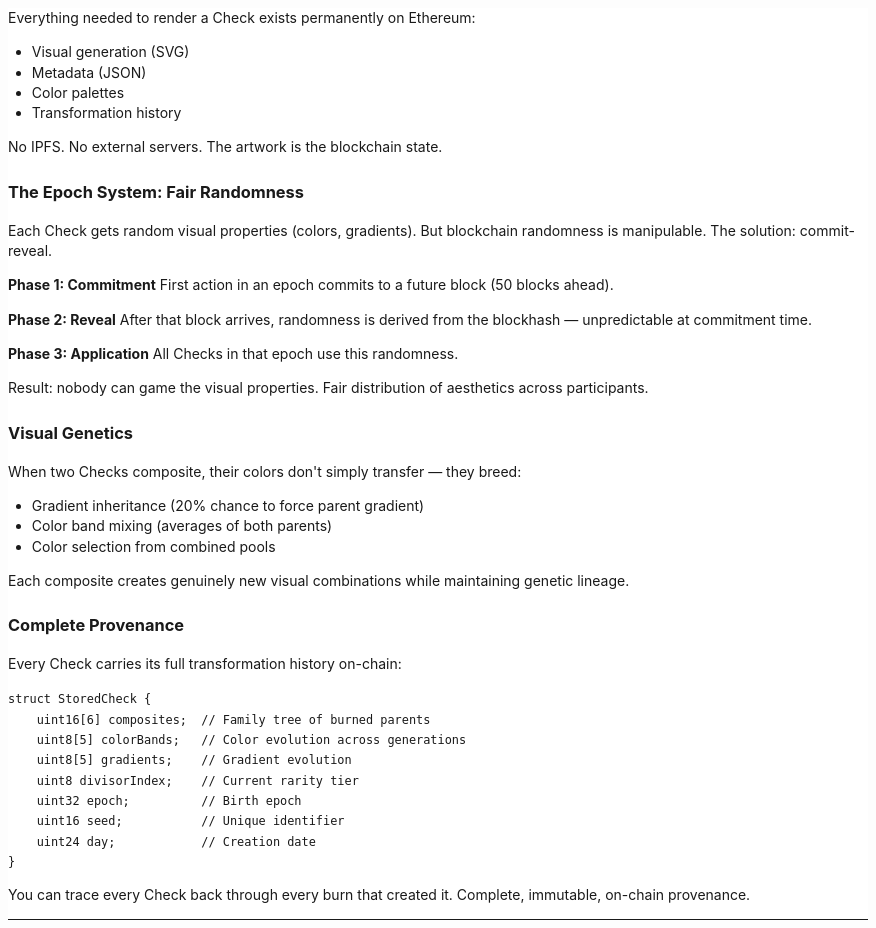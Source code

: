 Everything needed to render a Check exists permanently on Ethereum:

- Visual generation (SVG)
- Metadata (JSON)
- Color palettes
- Transformation history

No IPFS. No external servers. The artwork is the blockchain state.

### The Epoch System: Fair Randomness

Each Check gets random visual properties (colors, gradients). But blockchain randomness is manipulable. The solution: commit-reveal.

**Phase 1: Commitment**
First action in an epoch commits to a future block (50 blocks ahead).

**Phase 2: Reveal**
After that block arrives, randomness is derived from the blockhash — unpredictable at commitment time.

**Phase 3: Application**
All Checks in that epoch use this randomness.

Result: nobody can game the visual properties. Fair distribution of aesthetics across participants.

### Visual Genetics

When two Checks composite, their colors don't simply transfer — they breed:

- Gradient inheritance (20% chance to force parent gradient)
- Color band mixing (averages of both parents)
- Color selection from combined pools

Each composite creates genuinely new visual combinations while maintaining genetic lineage.

### Complete Provenance

Every Check carries its full transformation history on-chain:

```solidity
struct StoredCheck {
    uint16[6] composites;  // Family tree of burned parents
    uint8[5] colorBands;   // Color evolution across generations
    uint8[5] gradients;    // Gradient evolution
    uint8 divisorIndex;    // Current rarity tier
    uint32 epoch;          // Birth epoch
    uint16 seed;           // Unique identifier
    uint24 day;            // Creation date
}
```

You can trace every Check back through every burn that created it. Complete, immutable, on-chain provenance.

---
